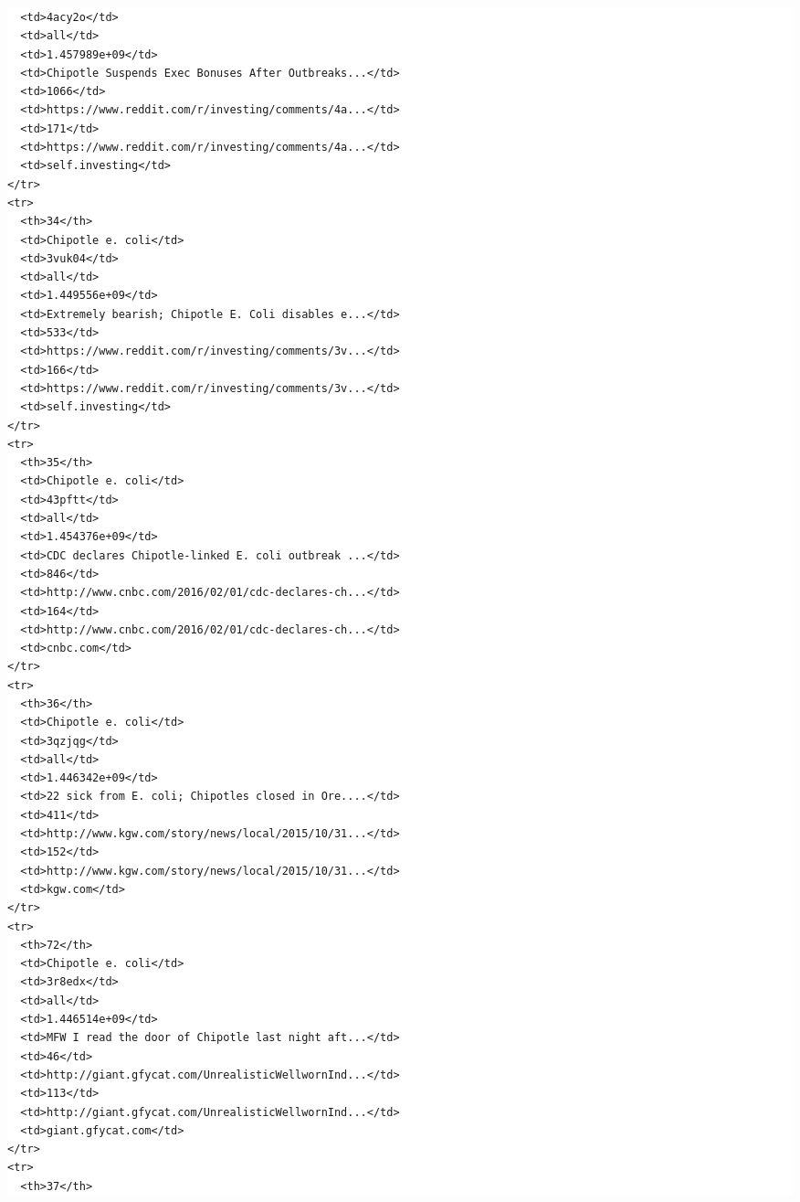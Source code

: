       <td>4acy2o</td>
      <td>all</td>
      <td>1.457989e+09</td>
      <td>Chipotle Suspends Exec Bonuses After Outbreaks...</td>
      <td>1066</td>
      <td>https://www.reddit.com/r/investing/comments/4a...</td>
      <td>171</td>
      <td>https://www.reddit.com/r/investing/comments/4a...</td>
      <td>self.investing</td>
    </tr>
    <tr>
      <th>34</th>
      <td>Chipotle e. coli</td>
      <td>3vuk04</td>
      <td>all</td>
      <td>1.449556e+09</td>
      <td>Extremely bearish; Chipotle E. Coli disables e...</td>
      <td>533</td>
      <td>https://www.reddit.com/r/investing/comments/3v...</td>
      <td>166</td>
      <td>https://www.reddit.com/r/investing/comments/3v...</td>
      <td>self.investing</td>
    </tr>
    <tr>
      <th>35</th>
      <td>Chipotle e. coli</td>
      <td>43pftt</td>
      <td>all</td>
      <td>1.454376e+09</td>
      <td>CDC declares Chipotle-linked E. coli outbreak ...</td>
      <td>846</td>
      <td>http://www.cnbc.com/2016/02/01/cdc-declares-ch...</td>
      <td>164</td>
      <td>http://www.cnbc.com/2016/02/01/cdc-declares-ch...</td>
      <td>cnbc.com</td>
    </tr>
    <tr>
      <th>36</th>
      <td>Chipotle e. coli</td>
      <td>3qzjqg</td>
      <td>all</td>
      <td>1.446342e+09</td>
      <td>22 sick from E. coli; Chipotles closed in Ore....</td>
      <td>411</td>
      <td>http://www.kgw.com/story/news/local/2015/10/31...</td>
      <td>152</td>
      <td>http://www.kgw.com/story/news/local/2015/10/31...</td>
      <td>kgw.com</td>
    </tr>
    <tr>
      <th>72</th>
      <td>Chipotle e. coli</td>
      <td>3r8edx</td>
      <td>all</td>
      <td>1.446514e+09</td>
      <td>MFW I read the door of Chipotle last night aft...</td>
      <td>46</td>
      <td>http://giant.gfycat.com/UnrealisticWellwornInd...</td>
      <td>113</td>
      <td>http://giant.gfycat.com/UnrealisticWellwornInd...</td>
      <td>giant.gfycat.com</td>
    </tr>
    <tr>
      <th>37</th>